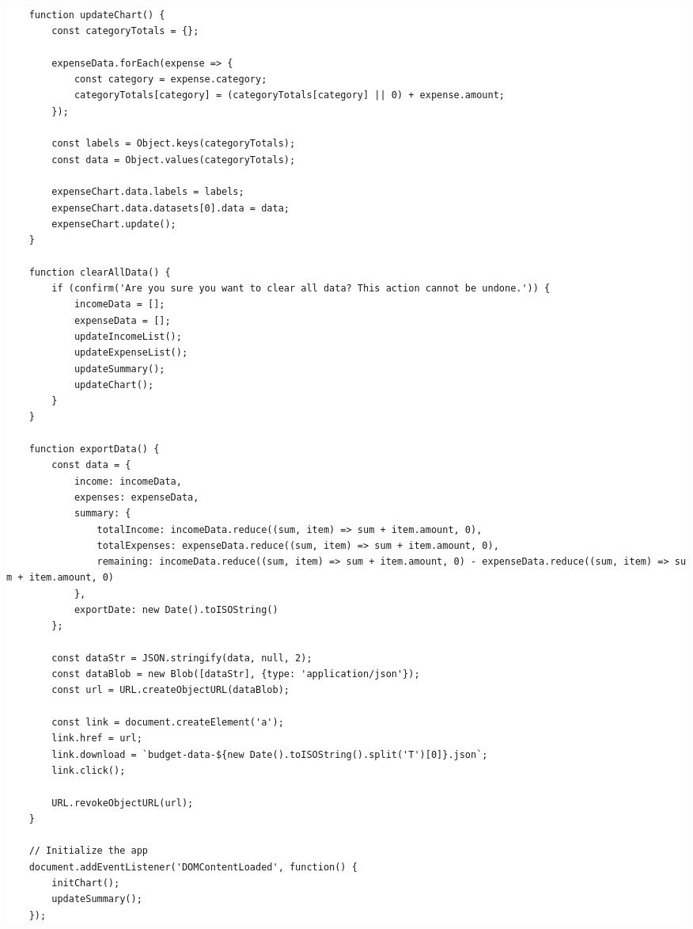         function updateChart() {
            const categoryTotals = {};
            
            expenseData.forEach(expense => {
                const category = expense.category;
                categoryTotals[category] = (categoryTotals[category] || 0) + expense.amount;
            });

            const labels = Object.keys(categoryTotals);
            const data = Object.values(categoryTotals);

            expenseChart.data.labels = labels;
            expenseChart.data.datasets[0].data = data;
            expenseChart.update();
        }

        function clearAllData() {
            if (confirm('Are you sure you want to clear all data? This action cannot be undone.')) {
                incomeData = [];
                expenseData = [];
                updateIncomeList();
                updateExpenseList();
                updateSummary();
                updateChart();
            }
        }

        function exportData() {
            const data = {
                income: incomeData,
                expenses: expenseData,
                summary: {
                    totalIncome: incomeData.reduce((sum, item) => sum + item.amount, 0),
                    totalExpenses: expenseData.reduce((sum, item) => sum + item.amount, 0),
                    remaining: incomeData.reduce((sum, item) => sum + item.amount, 0) - expenseData.reduce((sum, item) => sum + item.amount, 0)
                },
                exportDate: new Date().toISOString()
            };

            const dataStr = JSON.stringify(data, null, 2);
            const dataBlob = new Blob([dataStr], {type: 'application/json'});
            const url = URL.createObjectURL(dataBlob);
            
            const link = document.createElement('a');
            link.href = url;
            link.download = `budget-data-${new Date().toISOString().split('T')[0]}.json`;
            link.click();
            
            URL.revokeObjectURL(url);
        }

        // Initialize the app
        document.addEventListener('DOMContentLoaded', function() {
            initChart();
            updateSummary();
        });
